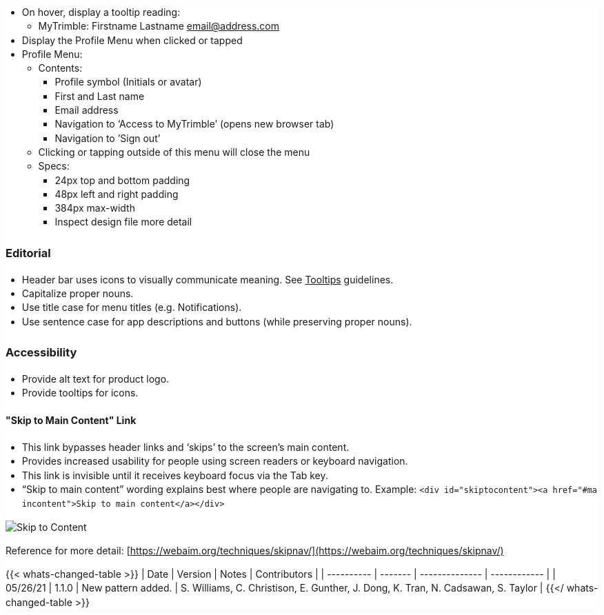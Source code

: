 - On hover, display a tooltip reading:
  - MyTrimble:
  Firstname Lastname
  email@address.com
- Display the Profile Menu when clicked or tapped
- Profile Menu:
  - Contents:
    - Profile symbol (Initials or avatar)
    - First and Last name
    - Email address
    - Navigation to ‘Access to MyTrimble’ (opens new browser tab)
    - Navigation to ’Sign out’
  - Clicking or tapping outside of this menu will close the menu
  - Specs:
    - 24px top and bottom padding
    - 48px left and right padding
    - 384px max-width
    - Inspect design file more detail

### Editorial

- Header bar uses icons to visually communicate meaning. See [Tooltips](/elements/tooltips/) guidelines.
- Capitalize proper nouns.
- Use title case for menu titles (e.g. Notifications).
- Use sentence case for app descriptions and buttons (while preserving proper nouns).


### Accessibility

- Provide alt text for product logo.
- Provide tooltips for icons.

#### "Skip to Main Content" Link

- This link bypasses header links and ‘skips’ to the screen’s main content.
- Provides increased usability for people using screen readers or keyboard navigation.
- This link is invisible until it receives keyboard focus via the Tab key.
- “Skip to main content” wording explains best where people are navigating to.
  Example: `<div id="skiptocontent"><a href="#maincontent">Skip to main content</a></div>`

![Skip to Content](/img/app-header-skip-content.svg)

Reference for more detail: [https://webaim.org/techniques/skipnav/](https://webaim.org/techniques/skipnav/)


{{< whats-changed-table >}}
| Date       | Version | Notes          | Contributors |
| ---------- | ------- | -------------- | ------------ |
| 05/26/21 | 1.1.0   | New pattern added.  | S. Williams, C. Christison, E. Gunther, J. Dong, K. Tran, N. Cadsawan, S. Taylor  |
{{</ whats-changed-table >}}
